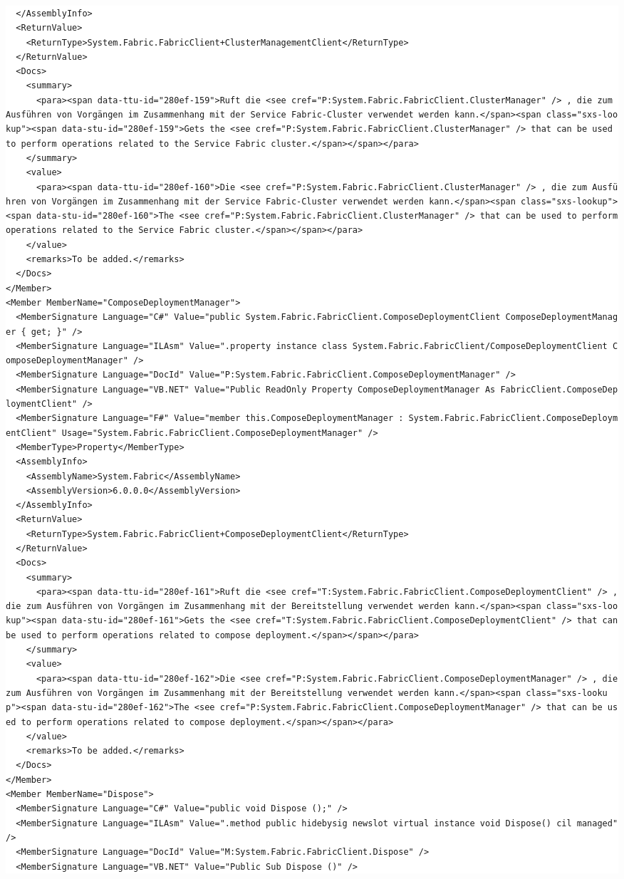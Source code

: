       </AssemblyInfo>
      <ReturnValue>
        <ReturnType>System.Fabric.FabricClient+ClusterManagementClient</ReturnType>
      </ReturnValue>
      <Docs>
        <summary>
          <para><span data-ttu-id="280ef-159">Ruft die <see cref="P:System.Fabric.FabricClient.ClusterManager" /> , die zum Ausführen von Vorgängen im Zusammenhang mit der Service Fabric-Cluster verwendet werden kann.</span><span class="sxs-lookup"><span data-stu-id="280ef-159">Gets the <see cref="P:System.Fabric.FabricClient.ClusterManager" /> that can be used to perform operations related to the Service Fabric cluster.</span></span></para>
        </summary>
        <value>
          <para><span data-ttu-id="280ef-160">Die <see cref="P:System.Fabric.FabricClient.ClusterManager" /> , die zum Ausführen von Vorgängen im Zusammenhang mit der Service Fabric-Cluster verwendet werden kann.</span><span class="sxs-lookup"><span data-stu-id="280ef-160">The <see cref="P:System.Fabric.FabricClient.ClusterManager" /> that can be used to perform operations related to the Service Fabric cluster.</span></span></para>
        </value>
        <remarks>To be added.</remarks>
      </Docs>
    </Member>
    <Member MemberName="ComposeDeploymentManager">
      <MemberSignature Language="C#" Value="public System.Fabric.FabricClient.ComposeDeploymentClient ComposeDeploymentManager { get; }" />
      <MemberSignature Language="ILAsm" Value=".property instance class System.Fabric.FabricClient/ComposeDeploymentClient ComposeDeploymentManager" />
      <MemberSignature Language="DocId" Value="P:System.Fabric.FabricClient.ComposeDeploymentManager" />
      <MemberSignature Language="VB.NET" Value="Public ReadOnly Property ComposeDeploymentManager As FabricClient.ComposeDeploymentClient" />
      <MemberSignature Language="F#" Value="member this.ComposeDeploymentManager : System.Fabric.FabricClient.ComposeDeploymentClient" Usage="System.Fabric.FabricClient.ComposeDeploymentManager" />
      <MemberType>Property</MemberType>
      <AssemblyInfo>
        <AssemblyName>System.Fabric</AssemblyName>
        <AssemblyVersion>6.0.0.0</AssemblyVersion>
      </AssemblyInfo>
      <ReturnValue>
        <ReturnType>System.Fabric.FabricClient+ComposeDeploymentClient</ReturnType>
      </ReturnValue>
      <Docs>
        <summary>
          <para><span data-ttu-id="280ef-161">Ruft die <see cref="T:System.Fabric.FabricClient.ComposeDeploymentClient" /> , die zum Ausführen von Vorgängen im Zusammenhang mit der Bereitstellung verwendet werden kann.</span><span class="sxs-lookup"><span data-stu-id="280ef-161">Gets the <see cref="T:System.Fabric.FabricClient.ComposeDeploymentClient" /> that can be used to perform operations related to compose deployment.</span></span></para>
        </summary>
        <value>
          <para><span data-ttu-id="280ef-162">Die <see cref="P:System.Fabric.FabricClient.ComposeDeploymentManager" /> , die zum Ausführen von Vorgängen im Zusammenhang mit der Bereitstellung verwendet werden kann.</span><span class="sxs-lookup"><span data-stu-id="280ef-162">The <see cref="P:System.Fabric.FabricClient.ComposeDeploymentManager" /> that can be used to perform operations related to compose deployment.</span></span></para>
        </value>
        <remarks>To be added.</remarks>
      </Docs>
    </Member>
    <Member MemberName="Dispose">
      <MemberSignature Language="C#" Value="public void Dispose ();" />
      <MemberSignature Language="ILAsm" Value=".method public hidebysig newslot virtual instance void Dispose() cil managed" />
      <MemberSignature Language="DocId" Value="M:System.Fabric.FabricClient.Dispose" />
      <MemberSignature Language="VB.NET" Value="Public Sub Dispose ()" />